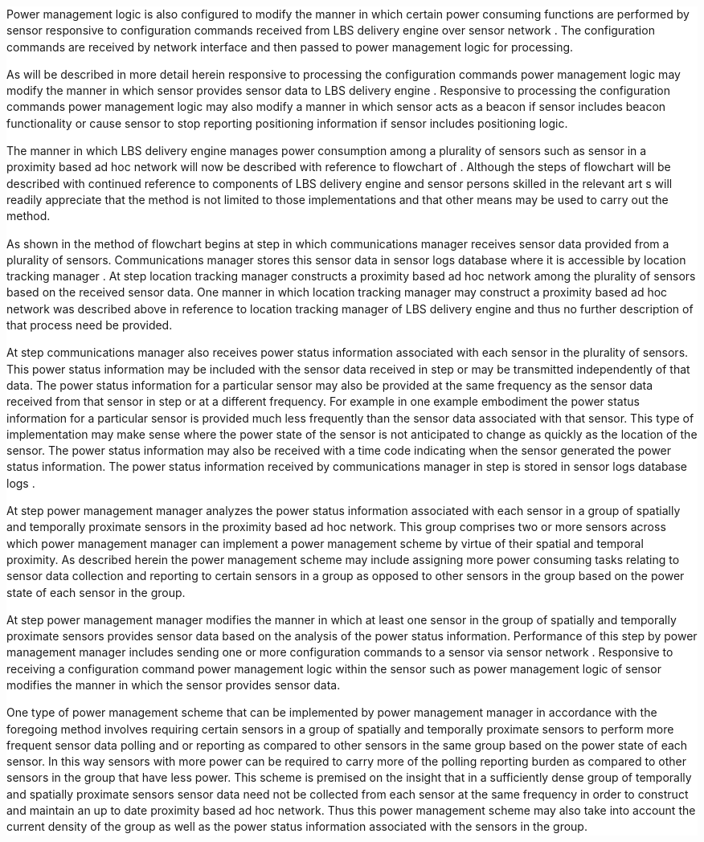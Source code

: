Power management logic is also configured to modify the manner in which certain power consuming functions are performed by sensor responsive to configuration commands received from LBS delivery engine over sensor network . The configuration commands are received by network interface and then passed to power management logic for processing.

As will be described in more detail herein responsive to processing the configuration commands power management logic may modify the manner in which sensor provides sensor data to LBS delivery engine . Responsive to processing the configuration commands power management logic may also modify a manner in which sensor acts as a beacon if sensor includes beacon functionality or cause sensor to stop reporting positioning information if sensor includes positioning logic.

The manner in which LBS delivery engine manages power consumption among a plurality of sensors such as sensor in a proximity based ad hoc network will now be described with reference to flowchart of . Although the steps of flowchart will be described with continued reference to components of LBS delivery engine and sensor persons skilled in the relevant art s will readily appreciate that the method is not limited to those implementations and that other means may be used to carry out the method.

As shown in the method of flowchart begins at step in which communications manager receives sensor data provided from a plurality of sensors. Communications manager stores this sensor data in sensor logs database where it is accessible by location tracking manager . At step location tracking manager constructs a proximity based ad hoc network among the plurality of sensors based on the received sensor data. One manner in which location tracking manager may construct a proximity based ad hoc network was described above in reference to location tracking manager of LBS delivery engine and thus no further description of that process need be provided.

At step communications manager also receives power status information associated with each sensor in the plurality of sensors. This power status information may be included with the sensor data received in step or may be transmitted independently of that data. The power status information for a particular sensor may also be provided at the same frequency as the sensor data received from that sensor in step or at a different frequency. For example in one example embodiment the power status information for a particular sensor is provided much less frequently than the sensor data associated with that sensor. This type of implementation may make sense where the power state of the sensor is not anticipated to change as quickly as the location of the sensor. The power status information may also be received with a time code indicating when the sensor generated the power status information. The power status information received by communications manager in step is stored in sensor logs database logs .

At step power management manager analyzes the power status information associated with each sensor in a group of spatially and temporally proximate sensors in the proximity based ad hoc network. This group comprises two or more sensors across which power management manager can implement a power management scheme by virtue of their spatial and temporal proximity. As described herein the power management scheme may include assigning more power consuming tasks relating to sensor data collection and reporting to certain sensors in a group as opposed to other sensors in the group based on the power state of each sensor in the group.

At step power management manager modifies the manner in which at least one sensor in the group of spatially and temporally proximate sensors provides sensor data based on the analysis of the power status information. Performance of this step by power management manager includes sending one or more configuration commands to a sensor via sensor network . Responsive to receiving a configuration command power management logic within the sensor such as power management logic of sensor modifies the manner in which the sensor provides sensor data.

One type of power management scheme that can be implemented by power management manager in accordance with the foregoing method involves requiring certain sensors in a group of spatially and temporally proximate sensors to perform more frequent sensor data polling and or reporting as compared to other sensors in the same group based on the power state of each sensor. In this way sensors with more power can be required to carry more of the polling reporting burden as compared to other sensors in the group that have less power. This scheme is premised on the insight that in a sufficiently dense group of temporally and spatially proximate sensors sensor data need not be collected from each sensor at the same frequency in order to construct and maintain an up to date proximity based ad hoc network. Thus this power management scheme may also take into account the current density of the group as well as the power status information associated with the sensors in the group.
